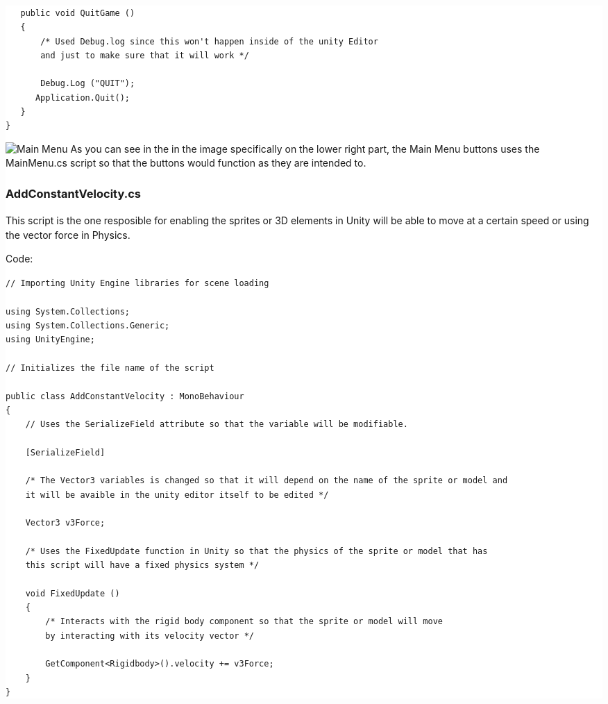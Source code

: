 ```
   public void QuitGame ()
   {
       /* Used Debug.log since this won't happen inside of the unity Editor
       and just to make sure that it will work */
       
       Debug.Log ("QUIT");
      Application.Quit();
   }
}

```

<img  alt="Main Menu" src="/project/images/Main-Menu.png">
As you can see in the in the image specifically on the lower right part, the Main Menu buttons uses the MainMenu.cs script so 
that the buttons would function as they are intended to.

### AddConstantVelocity.cs
This script is the one resposible for enabling the sprites or 3D elements in Unity will be able to move at a certain speed or
using the vector force in Physics.

Code: 
```
// Importing Unity Engine libraries for scene loading

using System.Collections;
using System.Collections.Generic;
using UnityEngine;

// Initializes the file name of the script

public class AddConstantVelocity : MonoBehaviour
{
    // Uses the SerializeField attribute so that the variable will be modifiable.
    
    [SerializeField]
    
    /* The Vector3 variables is changed so that it will depend on the name of the sprite or model and
    it will be avaible in the unity editor itself to be edited */
    
    Vector3 v3Force;

    /* Uses the FixedUpdate function in Unity so that the physics of the sprite or model that has
    this script will have a fixed physics system */
    
	void FixedUpdate ()
    {
        /* Interacts with the rigid body component so that the sprite or model will move
        by interacting with its velocity vector */
        
        GetComponent<Rigidbody>().velocity += v3Force;
	}
}
```
